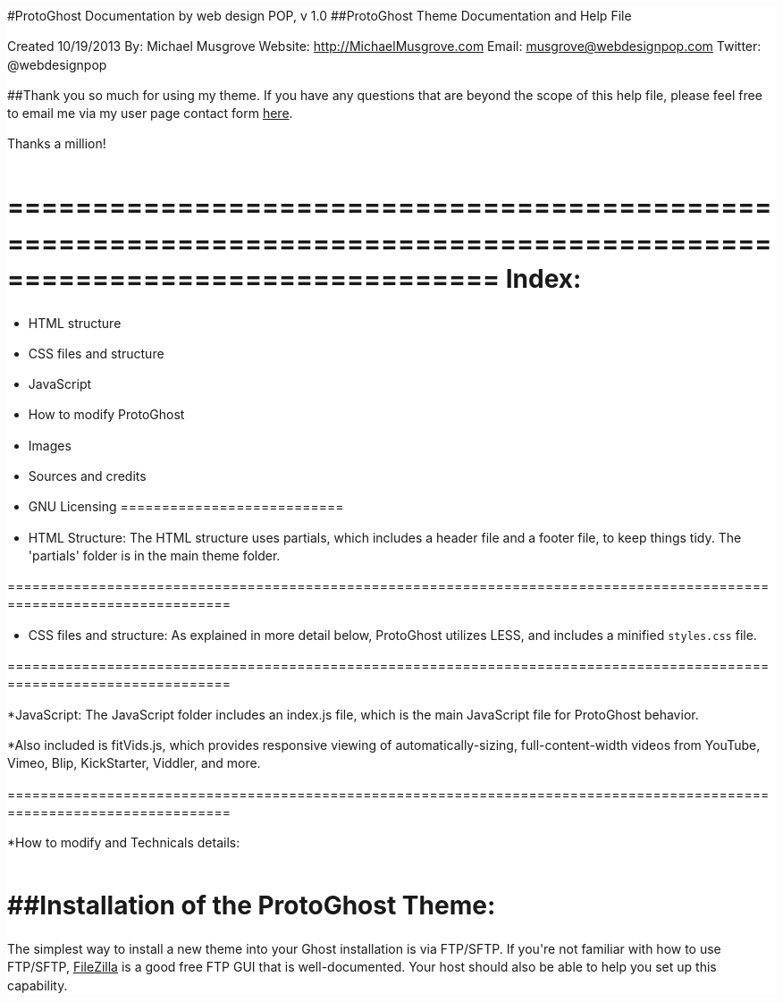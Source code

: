 #ProtoGhost Documentation by web design POP, v 1.0
##ProtoGhost Theme Documentation and Help File

Created 10/19/2013
By: Michael Musgrove
Website: http://MichaelMusgrove.com
Email: musgrove@webdesignpop.com
Twitter: @webdesignpop

##Thank you so much for using my theme. If you have any questions that are beyond the scope of this help file, please feel free to email me via my user page contact form [here](http://themeforest.net/user/musgrove).

Thanks a million!

=======================================================================================================================
Index:
======
* HTML structure
* CSS files and structure
* JavaScript
* How to modify ProtoGhost
* Images
* Sources and credits
* GNU Licensing
===========================

* HTML Structure: The HTML structure uses partials, which includes a header file and a footer file, to keep things tidy. The 'partials' folder is in the main theme folder.

=======================================================================================================================

* CSS files and structure: As explained in more detail below, ProtoGhost utilizes LESS, and includes a minified `styles.css` file.

=======================================================================================================================

*JavaScript: The JavaScript folder includes an index.js file, which is the main JavaScript file for ProtoGhost behavior.

*Also included is fitVids.js, which provides responsive viewing of automatically-sizing, full-content-width videos from YouTube, Vimeo, Blip, KickStarter, Viddler, and more.

=======================================================================================================================

*How to modify and Technicals details:

##Installation of the ProtoGhost Theme:
=======================================
The simplest way to install a new theme into your Ghost installation is via FTP/SFTP. If you're not familiar with how to use FTP/SFTP, [FileZilla](http://filezilla.com) is a good free FTP GUI that is well-documented. Your host should also be able to help you set up this capability.

